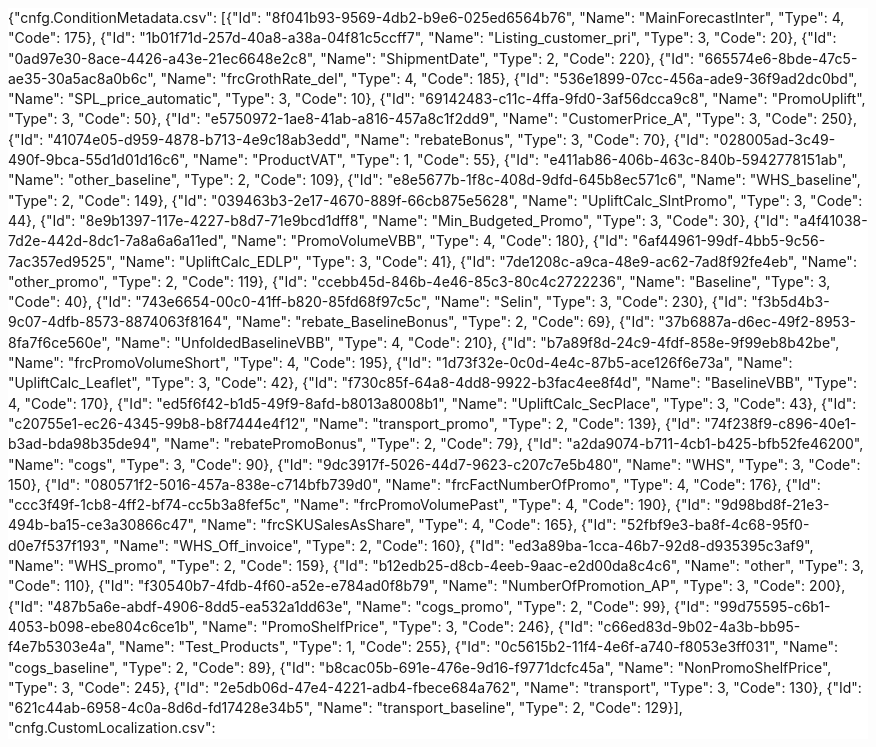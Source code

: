 {"cnfg.ConditionMetadata.csv": [{"Id": "8f041b93-9569-4db2-b9e6-025ed6564b76", "Name": "MainForecastInter", "Type": 4, "Code": 175}, {"Id": "1b01f71d-257d-40a8-a38a-04f81c5ccff7", "Name": "Listing_customer_pri", "Type": 3, "Code": 20}, {"Id": "0ad97e30-8ace-4426-a43e-21ec6648e2c8", "Name": "ShipmentDate", "Type": 2, "Code": 220}, {"Id": "665574e6-8bde-47c5-ae35-30a5ac8a0b6c", "Name": "frcGrothRate_del", "Type": 4, "Code": 185}, {"Id": "536e1899-07cc-456a-ade9-36f9ad2dc0bd", "Name": "SPL_price_automatic", "Type": 3, "Code": 10}, {"Id": "69142483-c11c-4ffa-9fd0-3af56dcca9c8", "Name": "PromoUplift", "Type": 3, "Code": 50}, {"Id": "e5750972-1ae8-41ab-a816-457a8c1f2dd9", "Name": "CustomerPrice_A", "Type": 3, "Code": 250}, {"Id": "41074e05-d959-4878-b713-4e9c18ab3edd", "Name": "rebateBonus", "Type": 3, "Code": 70}, {"Id": "028005ad-3c49-490f-9bca-55d1d01d16c6", "Name": "ProductVAT", "Type": 1, "Code": 55}, {"Id": "e411ab86-406b-463c-840b-5942778151ab", "Name": "other_baseline", "Type": 2, "Code": 109}, {"Id": "e8e5677b-1f8c-408d-9dfd-645b8ec571c6", "Name": "WHS_baseline", "Type": 2, "Code": 149}, {"Id": "039463b3-2e17-4670-889f-66cb875e5628", "Name": "UpliftCalc_SlntPromo", "Type": 3, "Code": 44}, {"Id": "8e9b1397-117e-4227-b8d7-71e9bcd1dff8", "Name": "Min_Budgeted_Promo", "Type": 3, "Code": 30}, {"Id": "a4f41038-7d2e-442d-8dc1-7a8a6a6a11ed", "Name": "PromoVolumeVBB", "Type": 4, "Code": 180}, {"Id": "6af44961-99df-4bb5-9c56-7ac357ed9525", "Name": "UpliftCalc_EDLP", "Type": 3, "Code": 41}, {"Id": "7de1208c-a9ca-48e9-ac62-7ad8f92fe4eb", "Name": "other_promo", "Type": 2, "Code": 119}, {"Id": "ccebb45d-846b-4e46-85c3-80c4c2722236", "Name": "Baseline", "Type": 3, "Code": 40}, {"Id": "743e6654-00c0-41ff-b820-85fd68f97c5c", "Name": "Selin", "Type": 3, "Code": 230}, {"Id": "f3b5d4b3-9c07-4dfb-8573-8874063f8164", "Name": "rebate_BaselineBonus", "Type": 2, "Code": 69}, {"Id": "37b6887a-d6ec-49f2-8953-8fa7f6ce560e", "Name": "UnfoldedBaselineVBB", "Type": 4, "Code": 210}, {"Id": "b7a89f8d-24c9-4fdf-858e-9f99eb8b42be", "Name": "frcPromoVolumeShort", "Type": 4, "Code": 195}, {"Id": "1d73f32e-0c0d-4e4c-87b5-ace126f6e73a", "Name": "UpliftCalc_Leaflet", "Type": 3, "Code": 42}, {"Id": "f730c85f-64a8-4dd8-9922-b3fac4ee8f4d", "Name": "BaselineVBB", "Type": 4, "Code": 170}, {"Id": "ed5f6f42-b1d5-49f9-8afd-b8013a8008b1", "Name": "UpliftCalc_SecPlace", "Type": 3, "Code": 43}, {"Id": "c20755e1-ec26-4345-99b8-b8f7444e4f12", "Name": "transport_promo", "Type": 2, "Code": 139}, {"Id": "74f238f9-c896-40e1-b3ad-bda98b35de94", "Name": "rebatePromoBonus", "Type": 2, "Code": 79}, {"Id": "a2da9074-b711-4cb1-b425-bfb52fe46200", "Name": "cogs", "Type": 3, "Code": 90}, {"Id": "9dc3917f-5026-44d7-9623-c207c7e5b480", "Name": "WHS", "Type": 3, "Code": 150}, {"Id": "080571f2-5016-457a-838e-c714bfb739d0", "Name": "frcFactNumberOfPromo", "Type": 4, "Code": 176}, {"Id": "ccc3f49f-1cb8-4ff2-bf74-cc5b3a8fef5c", "Name": "frcPromoVolumePast", "Type": 4, "Code": 190}, {"Id": "9d98bd8f-21e3-494b-ba15-ce3a30866c47", "Name": "frcSKUSalesAsShare", "Type": 4, "Code": 165}, {"Id": "52fbf9e3-ba8f-4c68-95f0-d0e7f537f193", "Name": "WHS_Off_invoice", "Type": 2, "Code": 160}, {"Id": "ed3a89ba-1cca-46b7-92d8-d935395c3af9", "Name": "WHS_promo", "Type": 2, "Code": 159}, {"Id": "b12edb25-d8cb-4eeb-9aac-e2d00da8c4c6", "Name": "other", "Type": 3, "Code": 110}, {"Id": "f30540b7-4fdb-4f60-a52e-e784ad0f8b79", "Name": "NumberOfPromotion_AP", "Type": 3, "Code": 200}, {"Id": "487b5a6e-abdf-4906-8dd5-ea532a1dd63e", "Name": "cogs_promo", "Type": 2, "Code": 99}, {"Id": "99d75595-c6b1-4053-b098-ebe804c6ce1b", "Name": "PromoShelfPrice", "Type": 3, "Code": 246}, {"Id": "c66ed83d-9b02-4a3b-bb95-f4e7b5303e4a", "Name": "Test_Products", "Type": 1, "Code": 255}, {"Id": "0c5615b2-11f4-4e6f-a740-f8053e3ff031", "Name": "cogs_baseline", "Type": 2, "Code": 89}, {"Id": "b8cac05b-691e-476e-9d16-f9771dcfc45a", "Name": "NonPromoShelfPrice", "Type": 3, "Code": 245}, {"Id": "2e5db06d-47e4-4221-adb4-fbece684a762", "Name": "transport", "Type": 3, "Code": 130}, {"Id": "621c44ab-6958-4c0a-8d6d-fd17428e34b5", "Name": "transport_baseline", "Type": 2, "Code": 129}], "cnfg.CustomLocalization.csv":